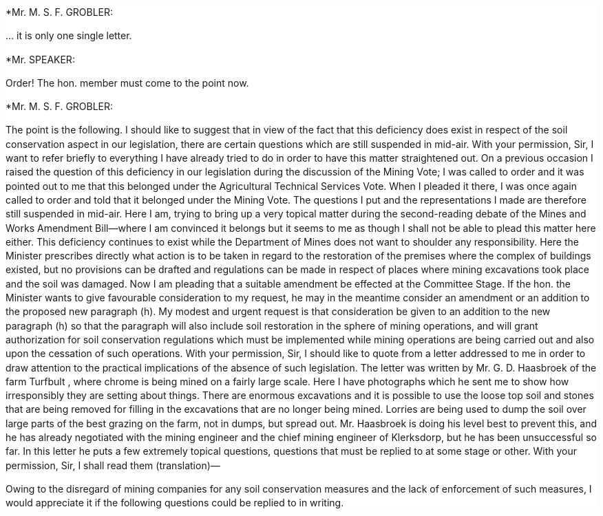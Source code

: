 <speech by="#grobler">

<from>*Mr. <person refersTo="hansard_za">M. S. F. GROBLER</person>:</from>

<p>&#x2026; it is only one single letter.</p>

</speech>

<speech by="#speaker">

<from>*Mr. <person refersTo="hansard_za">SPEAKER</person>:</from>

<p>Order! The hon. member must come to the point now.</p>

</speech>

<speech by="#grobler">

<from>*Mr. <person refersTo="hansard_za">M. S. F. GROBLER</person>:</from>

<p>The point is the following. I should like to suggest that in view of the fact that this deficiency does exist in respect of the soil conservation aspect in our legislation, there are certain questions which are still suspended in mid-air. With your permission, Sir, I want to refer briefly to everything I have already tried to do in order to have this matter straightened out. On a previous occasion I raised the question of this deficiency in our legislation during the discussion of the Mining Vote; I was called to order and it was pointed out to me that this belonged under the Agricultural Technical Services Vote. When I pleaded it there, I was once again called to order and told that it belonged under the Mining Vote. The questions I put and the representations I made are therefore still suspended in mid-air. Here I am, trying to bring up a very topical matter during the second-reading debate of the Mines and Works Amendment Bill&#x2014;where I am convinced it belongs but it seems to me as though I shall not be able to plead this matter here either. This deficiency continues to exist while the Department of Mines does not want to shoulder any responsibility. Here the Minister prescribes directly what action is to be taken in regard to the restoration of the premises where the complex of buildings existed, but no provisions can be drafted and regulations can be made in respect of places where mining excavations took place and the soil was damaged. Now I am pleading that a suitable amendment be effected at the Committee Stage. If the hon. the Minister wants to give favourable consideration to my request, he may in the meantime consider an amendment or an addition to the proposed new paragraph (h). My modest and urgent request is that consideration be given to an addition to the new paragraph (h) so that the paragraph will also include soil restoration in the sphere of mining operations, and will grant authorization for soil conservation regulations which must be implemented while mining operations are being carried out and also upon the cessation of such operations. With your permission, Sir, I should like to quote from a letter addressed to me in order to draw attention to the practical implications of the absence of such legislation. The letter was written by Mr. G. D. Haasbroek of the farm Turfbult <span class="col_2615-2616" refersTo="page_1330"/>, where chrome is being mined on a fairly large scale. Here I have photographs which he sent me to show how irresponsibly they are setting about things. There are enormous excavations and it is possible to use the loose top soil and stones that are being removed for filling in the excavations that are no longer being mined. Lorries are being used to dump the soil over large parts of the best grazing on the farm, not in dumps, but spread out. Mr. Haasbroek is doing his level best to prevent this, and he has already negotiated with the mining engineer and the chief mining engineer of Klerksdorp, but he has been unsuccessful so far. In this letter he puts a few extremely topical questions, questions that must be replied to at some stage or other. With your permission, Sir, I shall read them (translation)&#x2014;</p>

<block name="quote">Owing to the disregard of mining companies for any soil conservation measures and the lack of enforcement of such measures, I would appreciate it if the following questions could be replied to in writing.</block>
